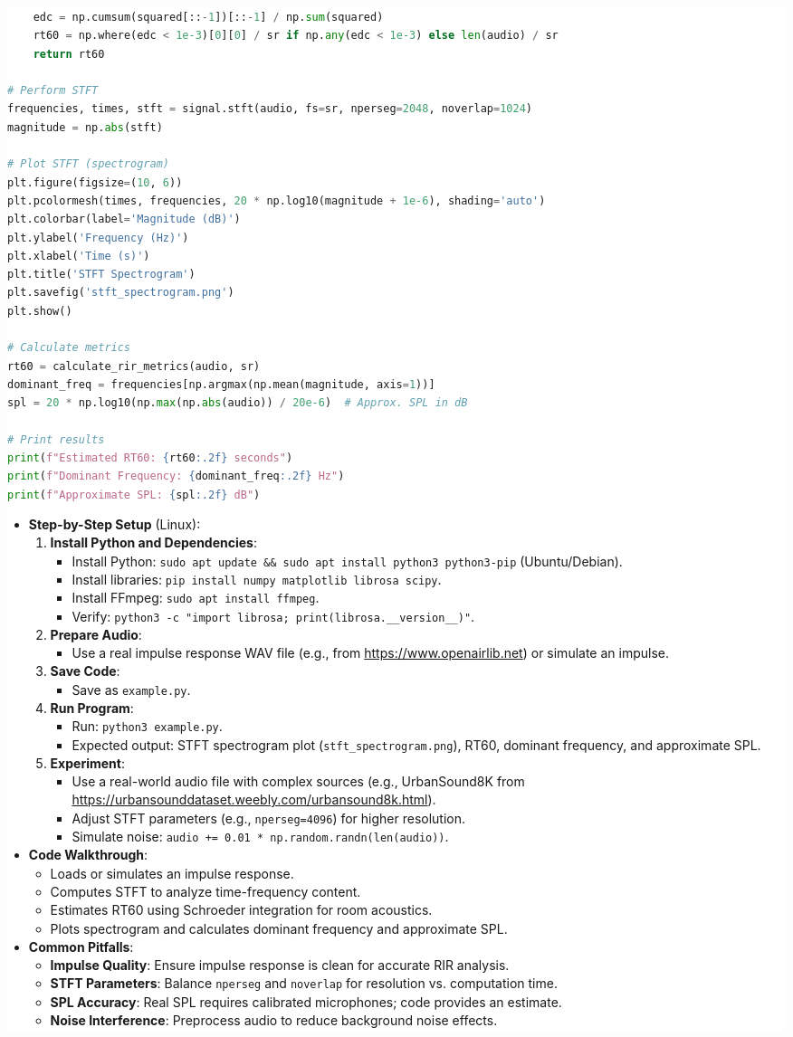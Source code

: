 ```python
    edc = np.cumsum(squared[::-1])[::-1] / np.sum(squared)
    rt60 = np.where(edc < 1e-3)[0][0] / sr if np.any(edc < 1e-3) else len(audio) / sr
    return rt60

# Perform STFT
frequencies, times, stft = signal.stft(audio, fs=sr, nperseg=2048, noverlap=1024)
magnitude = np.abs(stft)

# Plot STFT (spectrogram)
plt.figure(figsize=(10, 6))
plt.pcolormesh(times, frequencies, 20 * np.log10(magnitude + 1e-6), shading='auto')
plt.colorbar(label='Magnitude (dB)')
plt.ylabel('Frequency (Hz)')
plt.xlabel('Time (s)')
plt.title('STFT Spectrogram')
plt.savefig('stft_spectrogram.png')
plt.show()

# Calculate metrics
rt60 = calculate_rir_metrics(audio, sr)
dominant_freq = frequencies[np.argmax(np.mean(magnitude, axis=1))]
spl = 20 * np.log10(np.max(np.abs(audio)) / 20e-6)  # Approx. SPL in dB

# Print results
print(f"Estimated RT60: {rt60:.2f} seconds")
print(f"Dominant Frequency: {dominant_freq:.2f} Hz")
print(f"Approximate SPL: {spl:.2f} dB")
```

- **Step-by-Step Setup** (Linux):
  1. **Install Python and Dependencies**:
     - Install Python: `sudo apt update && sudo apt install python3 python3-pip` (Ubuntu/Debian).
     - Install libraries: `pip install numpy matplotlib librosa scipy`.
     - Install FFmpeg: `sudo apt install ffmpeg`.
     - Verify: `python3 -c "import librosa; print(librosa.__version__)"`.
  2. **Prepare Audio**:
     - Use a real impulse response WAV file (e.g., from https://www.openairlib.net) or simulate an impulse.
  3. **Save Code**:
     - Save as `example.py`.
  4. **Run Program**:
     - Run: `python3 example.py`.
     - Expected output: STFT spectrogram plot (`stft_spectrogram.png`), RT60, dominant frequency, and approximate SPL.
  5. **Experiment**:
     - Use a real-world audio file with complex sources (e.g., UrbanSound8K from https://urbansounddataset.weebly.com/urbansound8k.html).
     - Adjust STFT parameters (e.g., `nperseg=4096`) for higher resolution.
     - Simulate noise: `audio += 0.01 * np.random.randn(len(audio))`.
- **Code Walkthrough**:
  - Loads or simulates an impulse response.
  - Computes STFT to analyze time-frequency content.
  - Estimates RT60 using Schroeder integration for room acoustics.
  - Plots spectrogram and calculates dominant frequency and approximate SPL.
- **Common Pitfalls**:
  - **Impulse Quality**: Ensure impulse response is clean for accurate RIR analysis.
  - **STFT Parameters**: Balance `nperseg` and `noverlap` for resolution vs. computation time.
  - **SPL Accuracy**: Real SPL requires calibrated microphones; code provides an estimate.
  - **Noise Interference**: Preprocess audio to reduce background noise effects.
